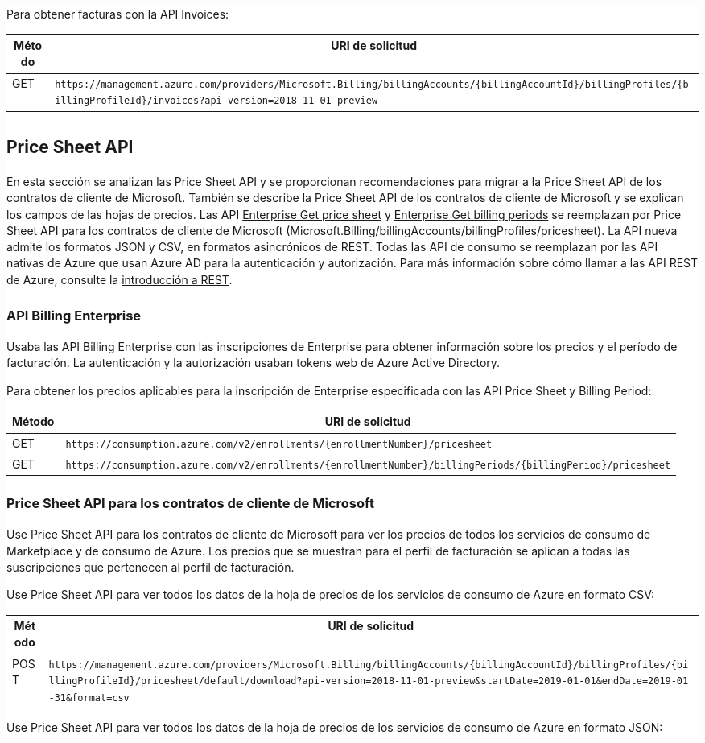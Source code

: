 Para obtener facturas con la API Invoices:

| Método | URI de solicitud |
| --- | --- |
| GET | `https://management.azure.com/providers/Microsoft.Billing/billingAccounts/{billingAccountId}/billingProfiles/{billingProfileId}/invoices?api-version=2018-11-01-preview` |

## <a name="price-sheet-apis"></a>Price Sheet API

En esta sección se analizan las Price Sheet API y se proporcionan recomendaciones para migrar a la Price Sheet API de los contratos de cliente de Microsoft. También se describe la Price Sheet API de los contratos de cliente de Microsoft y se explican los campos de las hojas de precios. Las API [Enterprise Get price sheet](/rest/api/billing/enterprise/billing-enterprise-api-pricesheet) y [Enterprise Get billing periods](/rest/api/billing/enterprise/billing-enterprise-api-billing-periods) se reemplazan por Price Sheet API para los contratos de cliente de Microsoft (Microsoft.Billing/billingAccounts/billingProfiles/pricesheet). La API nueva admite los formatos JSON y CSV, en formatos asincrónicos de REST. Todas las API de consumo se reemplazan por las API nativas de Azure que usan Azure AD para la autenticación y autorización. Para más información sobre cómo llamar a las API REST de Azure, consulte la [introducción a REST](/rest/api/azure/#create-the-request).

### <a name="billing-enterprise-apis"></a>API Billing Enterprise

Usaba las API Billing Enterprise con las inscripciones de Enterprise para obtener información sobre los precios y el período de facturación. La autenticación y la autorización usaban tokens web de Azure Active Directory.

Para obtener los precios aplicables para la inscripción de Enterprise especificada con las API Price Sheet y Billing Period:

| Método | URI de solicitud |
| --- | --- |
| GET | `https://consumption.azure.com/v2/enrollments/{enrollmentNumber}/pricesheet` |
| GET | `https://consumption.azure.com/v2/enrollments/{enrollmentNumber}/billingPeriods/{billingPeriod}/pricesheet` |

### <a name="price-sheet-api-for-microsoft-customer-agreements"></a>Price Sheet API para los contratos de cliente de Microsoft

Use Price Sheet API para los contratos de cliente de Microsoft para ver los precios de todos los servicios de consumo de Marketplace y de consumo de Azure. Los precios que se muestran para el perfil de facturación se aplican a todas las suscripciones que pertenecen al perfil de facturación.

Use Price Sheet API para ver todos los datos de la hoja de precios de los servicios de consumo de Azure en formato CSV:

| Método | URI de solicitud |
| --- | --- |
| POST | `https://management.azure.com/providers/Microsoft.Billing/billingAccounts/{billingAccountId}/billingProfiles/{billingProfileId}/pricesheet/default/download?api-version=2018-11-01-preview&startDate=2019-01-01&endDate=2019-01-31&format=csv` |

Use Price Sheet API para ver todos los datos de la hoja de precios de los servicios de consumo de Azure en formato JSON:
